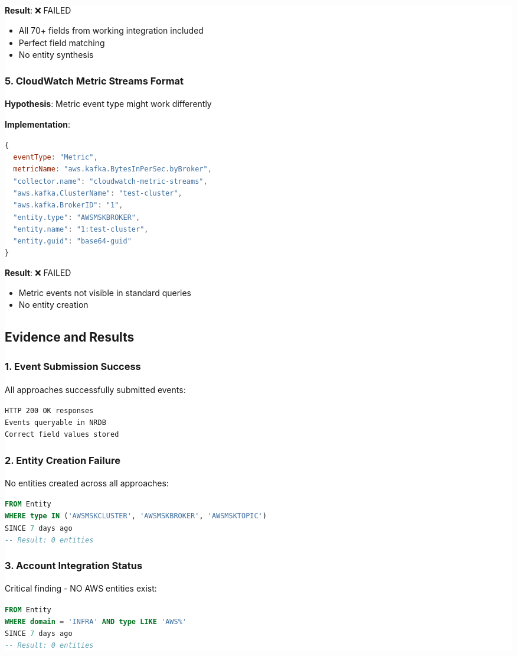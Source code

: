 **Result**: ❌ FAILED
- All 70+ fields from working integration included
- Perfect field matching
- No entity synthesis

### 5. CloudWatch Metric Streams Format
**Hypothesis**: Metric event type might work differently

**Implementation**:
```javascript
{
  eventType: "Metric",
  metricName: "aws.kafka.BytesInPerSec.byBroker",
  "collector.name": "cloudwatch-metric-streams",
  "aws.kafka.ClusterName": "test-cluster",
  "aws.kafka.BrokerID": "1",
  "entity.type": "AWSMSKBROKER",
  "entity.name": "1:test-cluster",
  "entity.guid": "base64-guid"
}
```

**Result**: ❌ FAILED
- Metric events not visible in standard queries
- No entity creation

## Evidence and Results

### 1. Event Submission Success
All approaches successfully submitted events:
```
HTTP 200 OK responses
Events queryable in NRDB
Correct field values stored
```

### 2. Entity Creation Failure
No entities created across all approaches:
```sql
FROM Entity 
WHERE type IN ('AWSMSKCLUSTER', 'AWSMSKBROKER', 'AWSMSKTOPIC') 
SINCE 7 days ago
-- Result: 0 entities
```

### 3. Account Integration Status
Critical finding - NO AWS entities exist:
```sql
FROM Entity 
WHERE domain = 'INFRA' AND type LIKE 'AWS%' 
SINCE 7 days ago
-- Result: 0 entities
```
